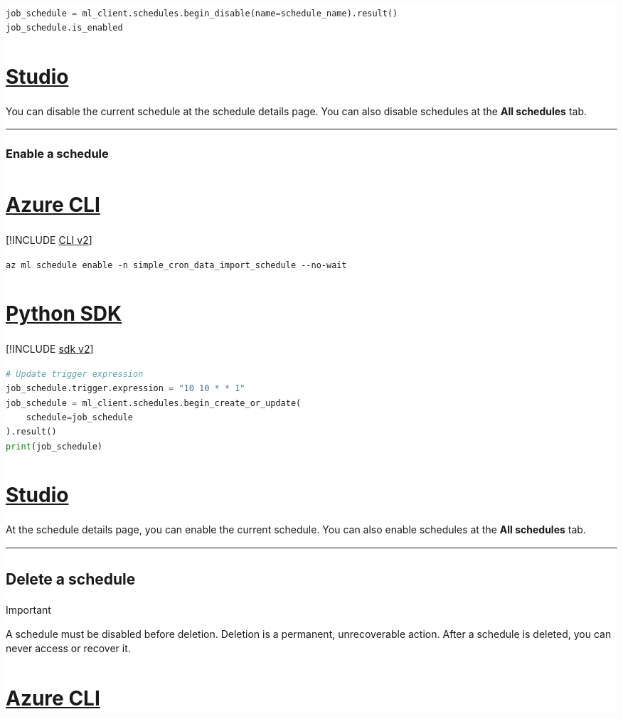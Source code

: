 ```python
job_schedule = ml_client.schedules.begin_disable(name=schedule_name).result()
job_schedule.is_enabled

```

# [Studio](#tab/azure-studio)

You can disable the current schedule at the schedule details page. You can also disable schedules at the **All schedules** tab.

---

### Enable a schedule

# [Azure CLI](#tab/cli)

[!INCLUDE [CLI v2](includes/machine-learning-cli-v2.md)]

```cli
az ml schedule enable -n simple_cron_data_import_schedule --no-wait
```

# [Python SDK](#tab/python)

[!INCLUDE [sdk v2](includes/machine-learning-sdk-v2.md)]

```python
# Update trigger expression
job_schedule.trigger.expression = "10 10 * * 1"
job_schedule = ml_client.schedules.begin_create_or_update(
    schedule=job_schedule
).result()
print(job_schedule)

```

# [Studio](#tab/azure-studio)

At the schedule details page, you can enable the current schedule. You can also enable schedules at the **All schedules** tab.

---

## Delete a schedule

> [!IMPORTANT]
> A schedule must be disabled before deletion. Deletion is a permanent, unrecoverable action. After a schedule is deleted, you can never access or recover it.

# [Azure CLI](#tab/cli)
